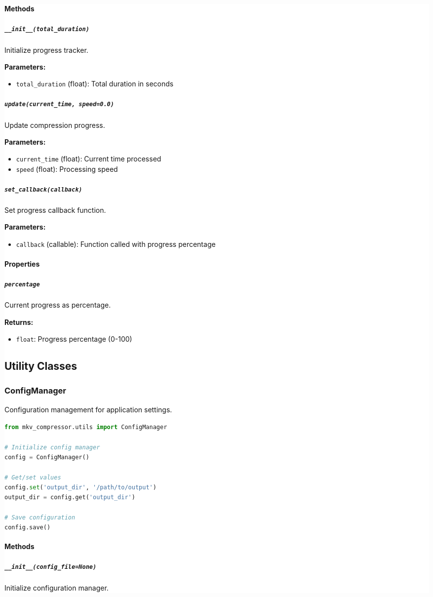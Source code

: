#### Methods

##### `__init__(total_duration)`
Initialize progress tracker.

**Parameters:**
- `total_duration` (float): Total duration in seconds

##### `update(current_time, speed=0.0)`
Update compression progress.

**Parameters:**
- `current_time` (float): Current time processed
- `speed` (float): Processing speed

##### `set_callback(callback)`
Set progress callback function.

**Parameters:**
- `callback` (callable): Function called with progress percentage

#### Properties

##### `percentage`
Current progress as percentage.

**Returns:**
- `float`: Progress percentage (0-100)

## Utility Classes

### ConfigManager

Configuration management for application settings.

```python
from mkv_compressor.utils import ConfigManager

# Initialize config manager
config = ConfigManager()

# Get/set values
config.set('output_dir', '/path/to/output')
output_dir = config.get('output_dir')

# Save configuration
config.save()
```

#### Methods

##### `__init__(config_file=None)`
Initialize configuration manager.
